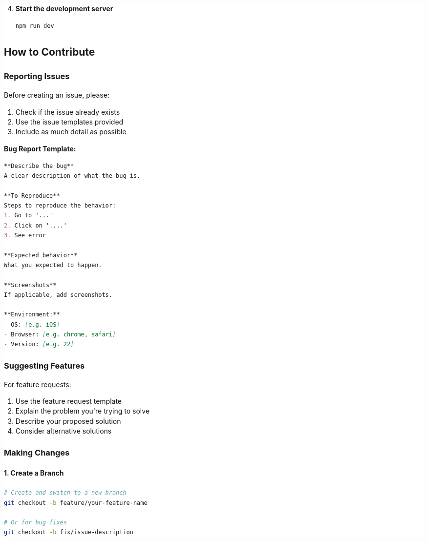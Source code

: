4. **Start the development server**
   ```bash
   npm run dev
   ```

## How to Contribute

### Reporting Issues

Before creating an issue, please:
1. Check if the issue already exists
2. Use the issue templates provided
3. Include as much detail as possible

**Bug Report Template:**
```markdown
**Describe the bug**
A clear description of what the bug is.

**To Reproduce**
Steps to reproduce the behavior:
1. Go to '...'
2. Click on '....'
3. See error

**Expected behavior**
What you expected to happen.

**Screenshots**
If applicable, add screenshots.

**Environment:**
- OS: [e.g. iOS]
- Browser: [e.g. chrome, safari]
- Version: [e.g. 22]
```

### Suggesting Features

For feature requests:
1. Use the feature request template
2. Explain the problem you're trying to solve
3. Describe your proposed solution
4. Consider alternative solutions

### Making Changes

#### 1. Create a Branch

```bash
# Create and switch to a new branch
git checkout -b feature/your-feature-name

# Or for bug fixes
git checkout -b fix/issue-description
```
